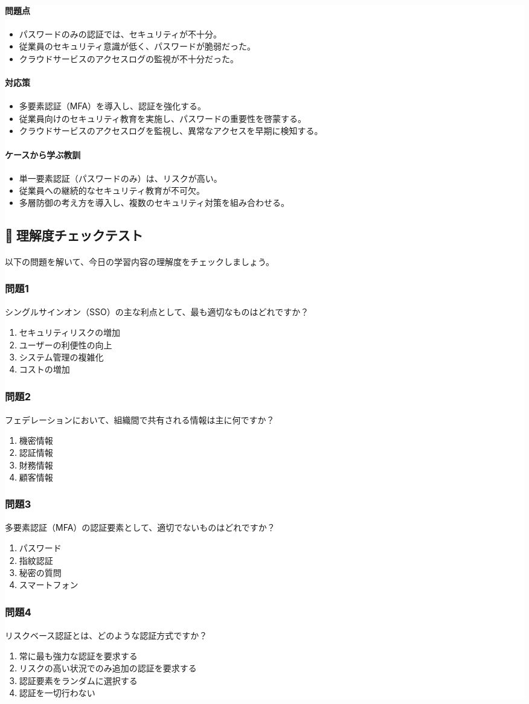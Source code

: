 #### 問題点

*   パスワードのみの認証では、セキュリティが不十分。
*   従業員のセキュリティ意識が低く、パスワードが脆弱だった。
*   クラウドサービスのアクセスログの監視が不十分だった。

#### 対応策

*   多要素認証（MFA）を導入し、認証を強化する。
*   従業員向けのセキュリティ教育を実施し、パスワードの重要性を啓蒙する。
*   クラウドサービスのアクセスログを監視し、異常なアクセスを早期に検知する。

#### ケースから学ぶ教訓

*   単一要素認証（パスワードのみ）は、リスクが高い。
*   従業員への継続的なセキュリティ教育が不可欠。
*   多層防御の考え方を導入し、複数のセキュリティ対策を組み合わせる。

## 📝 理解度チェックテスト

以下の問題を解いて、今日の学習内容の理解度をチェックしましょう。

### 問題1

シングルサインオン（SSO）の主な利点として、最も適切なものはどれですか？

1.  セキュリティリスクの増加
2.  ユーザーの利便性の向上
3.  システム管理の複雑化
4.  コストの増加

### 問題2

フェデレーションにおいて、組織間で共有される情報は主に何ですか？

1.  機密情報
2.  認証情報
3.  財務情報
4.  顧客情報

### 問題3

多要素認証（MFA）の認証要素として、適切でないものはどれですか？

1.  パスワード
2.  指紋認証
3.  秘密の質問
4.  スマートフォン

### 問題4

リスクベース認証とは、どのような認証方式ですか？

1.  常に最も強力な認証を要求する
2.  リスクの高い状況でのみ追加の認証を要求する
3.  認証要素をランダムに選択する
4.  認証を一切行わない
